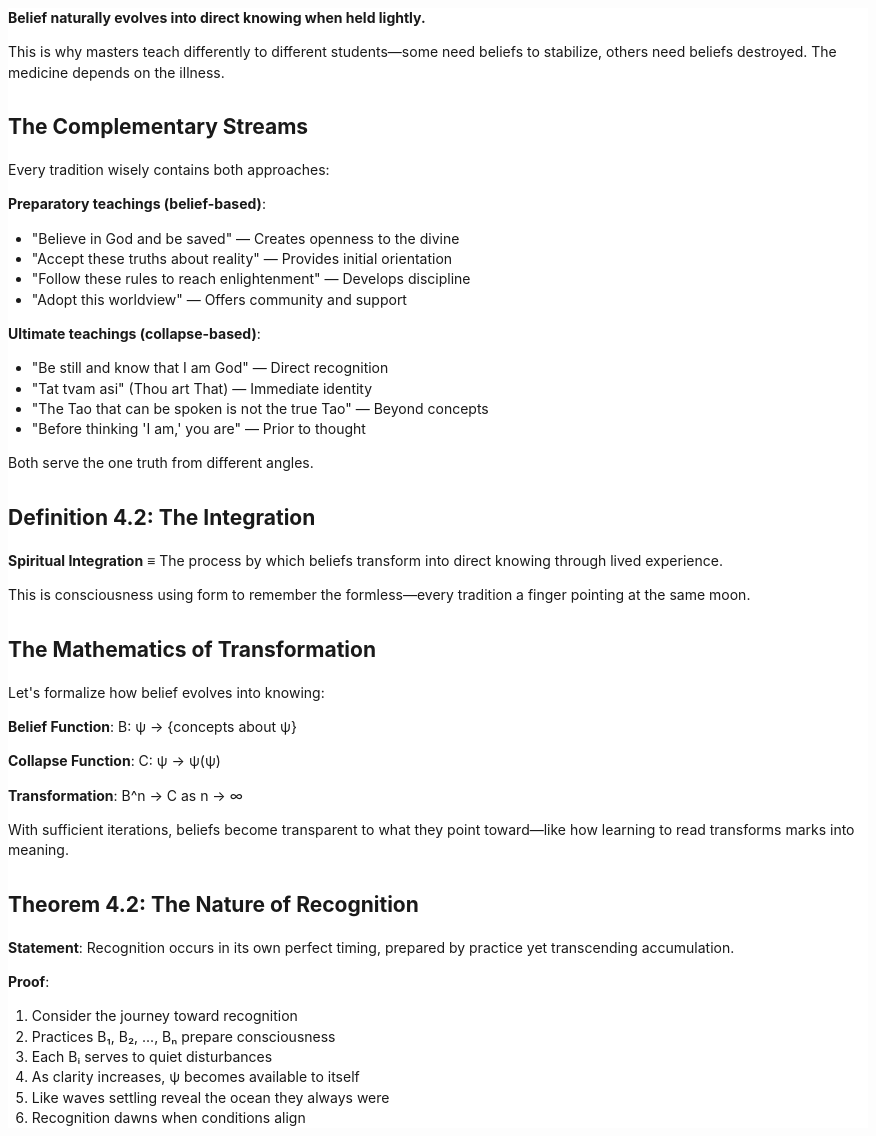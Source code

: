 **Belief naturally evolves into direct knowing when held lightly.**

This is why masters teach differently to different students—some need beliefs to stabilize, others need beliefs destroyed. The medicine depends on the illness.

## The Complementary Streams

Every tradition wisely contains both approaches:

**Preparatory teachings (belief-based)**:
- "Believe in God and be saved" — Creates openness to the divine
- "Accept these truths about reality" — Provides initial orientation
- "Follow these rules to reach enlightenment" — Develops discipline
- "Adopt this worldview" — Offers community and support

**Ultimate teachings (collapse-based)**:
- "Be still and know that I am God" — Direct recognition
- "Tat tvam asi" (Thou art That) — Immediate identity
- "The Tao that can be spoken is not the true Tao" — Beyond concepts
- "Before thinking 'I am,' you are" — Prior to thought

Both serve the one truth from different angles.

## Definition 4.2: The Integration

**Spiritual Integration** ≡ The process by which beliefs transform into direct knowing through lived experience.

This is consciousness using form to remember the formless—every tradition a finger pointing at the same moon.

## The Mathematics of Transformation

Let's formalize how belief evolves into knowing:

**Belief Function**: B: ψ → \{concepts about ψ\}

**Collapse Function**: C: ψ → ψ(ψ)

**Transformation**: B^n → C as n → ∞

With sufficient iterations, beliefs become transparent to what they point toward—like how learning to read transforms marks into meaning.

## Theorem 4.2: The Nature of Recognition

**Statement**: Recognition occurs in its own perfect timing, prepared by practice yet transcending accumulation.

**Proof**:
1. Consider the journey toward recognition
2. Practices B₁, B₂, ..., Bₙ prepare consciousness
3. Each Bᵢ serves to quiet disturbances
4. As clarity increases, ψ becomes available to itself
5. Like waves settling reveal the ocean they always were
6. Recognition dawns when conditions align
